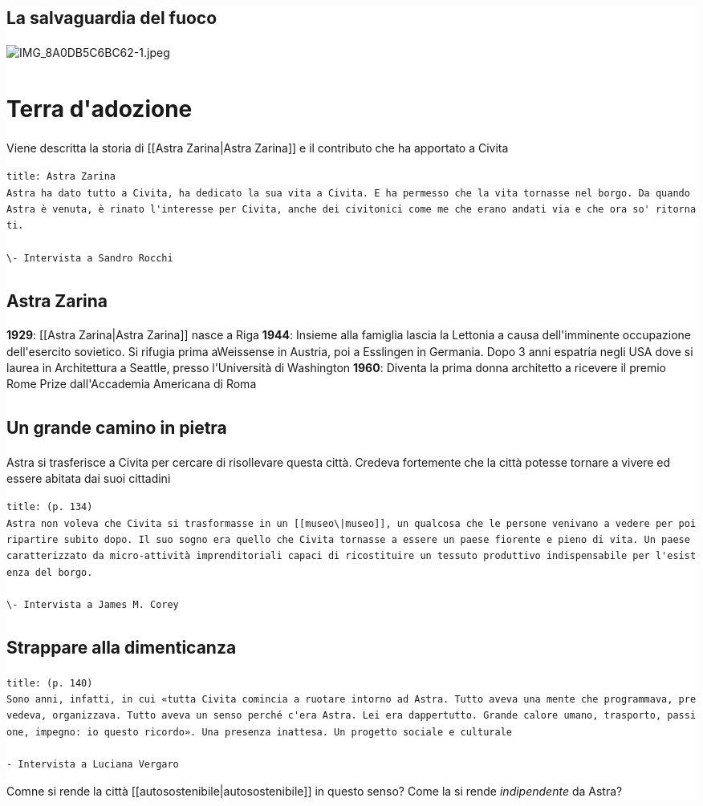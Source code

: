 
## La salvaguardia del fuoco
![IMG_8A0DB5C6BC62-1.jpeg](/img/user/Personale/Media/Libri/allegati/IMG_8A0DB5C6BC62-1.jpeg)
# Terra d'adozione
Viene descritta la storia di [[Astra Zarina\|Astra Zarina]] e il contributo che ha apportato a Civita

```ad-quote
title: Astra Zarina
Astra ha dato tutto a Civita, ha dedicato la sua vita a Civita. E ha permesso che la vita tornasse nel borgo. Da quando Astra è venuta, è rinato l'interesse per Civita, anche dei civitonici come me che erano andati via e che ora so' ritornati.

\- Intervista a Sandro Rocchi

```


## Astra Zarina
**1929**: [[Astra Zarina\|Astra Zarina]] nasce a Riga
**1944**: Insieme alla famiglia lascia la Lettonia a causa dell'imminente occupazione dell'esercito sovietico.
Si rifugia prima  aWeissense in Austria, poi a Esslingen in Germania.
Dopo 3 anni espatria negli USA dove si laurea in Architettura a Seattle, presso l'Università di Washington
**1960**: Diventa la prima donna architetto a ricevere il premio Rome Prize dall'Accademia Americana di Roma

## Un grande camino in pietra
Astra si trasferisce a Civita per cercare di risollevare questa città. Credeva fortemente che la città potesse tornare a vivere ed essere abitata dai suoi cittadini

```ad-quote
title: (p. 134)
Astra non voleva che Civita si trasformasse in un [[museo\|museo]], un qualcosa che le persone venivano a vedere per poi ripartire subito dopo. Il suo sogno era quello che Civita tornasse a essere un paese fiorente e pieno di vita. Un paese caratterizzato da micro-attività imprenditoriali capaci di ricostituire un tessuto produttivo indispensabile per l'esistenza del borgo.

\- Intervista a James M. Corey

```

## Strappare alla dimenticanza
```ad-quote
title: (p. 140)
Sono anni, infatti, in cui «tutta Civita comincia a ruotare intorno ad Astra. Tutto aveva una mente che programmava, prevedeva, organizzava. Tutto aveva un senso perché c'era Astra. Lei era dappertutto. Grande calore umano, trasporto, passione, impegno: io questo ricordo». Una presenza inattesa. Un progetto sociale e culturale

- Intervista a Luciana Vergaro

```
Comne si rende la città [[autosostenibile\|autosostenibile]] in questo senso? Come la si rende *indipendente* da Astra?
